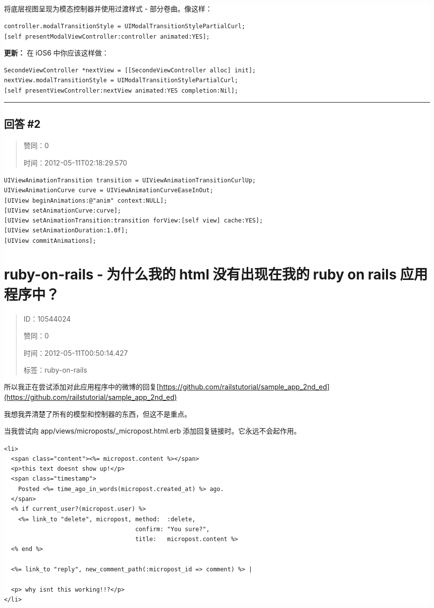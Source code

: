 将底层视图呈现为模态控制器并使用过渡样式 - 部分卷曲。像这样：

```
controller.modalTransitionStyle = UIModalTransitionStylePartialCurl;
[self presentModalViewController:controller animated:YES]; 
```

**更新：** 在 iOS6 中你应该这样做：

```
SecondeViewController *nextView = [[SecondeViewController alloc] init];
nextView.modalTransitionStyle = UIModalTransitionStylePartialCurl;
[self presentViewController:nextView animated:YES completion:Nil]; 
```

* * *

## 回答 #2

> 赞同：0
> 
> 时间：2012-05-11T02:18:29.570

```
UIViewAnimationTransition transition = UIViewAnimationTransitionCurlUp;
UIViewAnimationCurve curve = UIViewAnimationCurveEaseInOut;
[UIView beginAnimations:@"anim" context:NULL];
[UIView setAnimationCurve:curve];
[UIView setAnimationTransition:transition forView:[self view] cache:YES];
[UIView setAnimationDuration:1.0f];
[UIView commitAnimations]; 
```

# ruby-on-rails - 为什么我的 html 没有出现在我的 ruby on rails 应用程序中？

> ID：10544024
> 
> 赞同：0
> 
> 时间：2012-05-11T00:50:14.427
> 
> 标签：ruby-on-rails

所以我正在尝试添加对此应用程序中的微博的回复[https://github.com/railstutorial/sample_app_2nd_ed](https://github.com/railstutorial/sample_app_2nd_ed)

我想我弄清楚了所有的模型和控制器的东西，但这不是重点。

当我尝试向 app/views/microposts/_micropost.html.erb 添加回复链接时。它永远不会起作用。

```
<li>
  <span class="content"><%= micropost.content %></span>
  <p>this text doesnt show up!</p>
  <span class="timestamp">
    Posted <%= time_ago_in_words(micropost.created_at) %> ago.
  </span>
  <% if current_user?(micropost.user) %>
    <%= link_to "delete", micropost, method:  :delete,
                                     confirm: "You sure?",
                                     title:   micropost.content %>
  <% end %>

  <%= link_to "reply", new_comment_path(:micropost_id => comment) %> |

  <p> why isnt this working!!?</p>
</li> 
```
